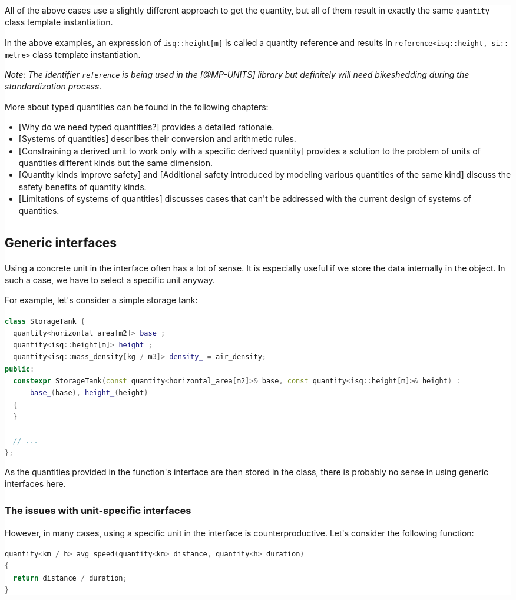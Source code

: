 All of the above cases use a slightly different approach to get the quantity, but all of them
result in exactly the same `quantity` class template instantiation.

In the above examples, an expression of `isq::height[m]` is called a quantity reference and
results in `reference<isq::height, si::metre>` class template instantiation.

_Note: The identifier `reference` is being used in the [@MP-UNITS] library but definitely will
need bikeshedding during the standardization process._

More about typed quantities can be found in the following chapters:

- [Why do we need typed quantities?] provides a detailed rationale.
- [Systems of quantities] describes their conversion and arithmetic rules.
- [Constraining a derived unit to work only with a specific derived quantity] provides a solution
  to the problem of units of quantities different kinds but the same dimension.
- [Quantity kinds improve safety] and [Additional safety introduced by modeling various quantities of the same kind]
  discuss the safety benefits of quantity kinds.
- [Limitations of systems of quantities] discusses cases that can't be addressed with the current
  design of systems of quantities.


## Generic interfaces

Using a concrete unit in the interface often has a lot of sense. It is especially useful if we
store the data internally in the object. In such a case, we have to select a specific unit anyway.

For example, let's consider a simple storage tank:

```cpp
class StorageTank {
  quantity<horizontal_area[m2]> base_;
  quantity<isq::height[m]> height_;
  quantity<isq::mass_density[kg / m3]> density_ = air_density;
public:
  constexpr StorageTank(const quantity<horizontal_area[m2]>& base, const quantity<isq::height[m]>& height) :
      base_(base), height_(height)
  {
  }

  // ...
};
```

As the quantities provided in the function's interface are then stored in the class, there is probably
no sense in using generic interfaces here.

### The issues with unit-specific interfaces

However, in many cases, using a specific unit in the interface is counterproductive. Let's consider
the following function:

```cpp
quantity<km / h> avg_speed(quantity<km> distance, quantity<h> duration)
{
  return distance / duration;
}
```
